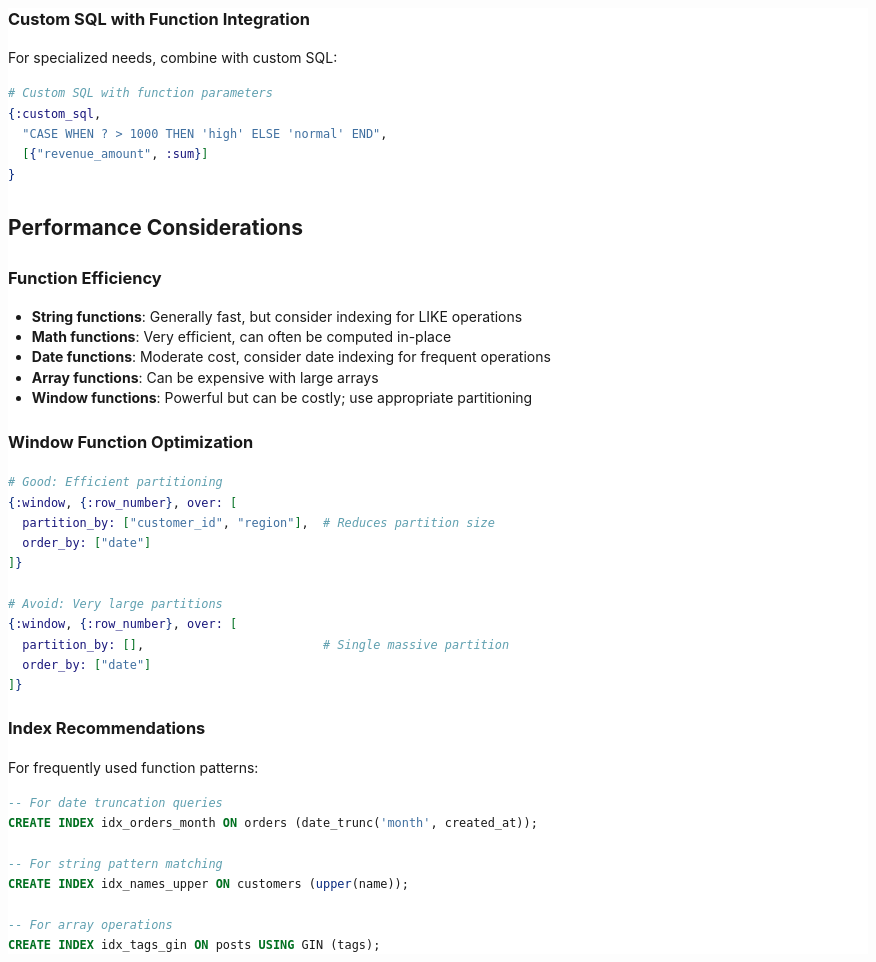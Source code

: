### Custom SQL with Function Integration

For specialized needs, combine with custom SQL:

```elixir
# Custom SQL with function parameters
{:custom_sql, 
  "CASE WHEN ? > 1000 THEN 'high' ELSE 'normal' END",
  [{"revenue_amount", :sum}]
}
```

## Performance Considerations

### Function Efficiency

- **String functions**: Generally fast, but consider indexing for LIKE operations
- **Math functions**: Very efficient, can often be computed in-place
- **Date functions**: Moderate cost, consider date indexing for frequent operations
- **Array functions**: Can be expensive with large arrays
- **Window functions**: Powerful but can be costly; use appropriate partitioning

### Window Function Optimization

```elixir
# Good: Efficient partitioning
{:window, {:row_number}, over: [
  partition_by: ["customer_id", "region"],  # Reduces partition size
  order_by: ["date"]
]}

# Avoid: Very large partitions
{:window, {:row_number}, over: [
  partition_by: [],                         # Single massive partition
  order_by: ["date"]
]}
```

### Index Recommendations

For frequently used function patterns:

```sql
-- For date truncation queries
CREATE INDEX idx_orders_month ON orders (date_trunc('month', created_at));

-- For string pattern matching
CREATE INDEX idx_names_upper ON customers (upper(name));

-- For array operations
CREATE INDEX idx_tags_gin ON posts USING GIN (tags);
```
